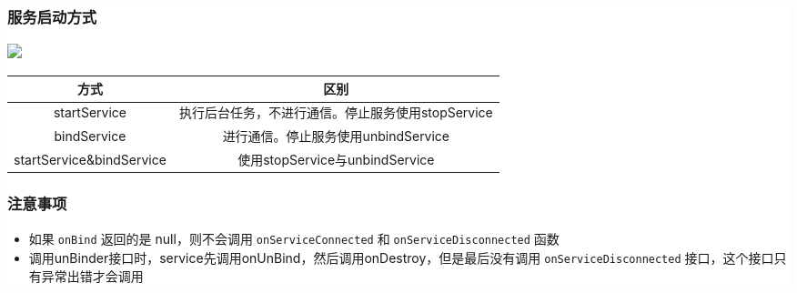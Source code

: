 ### 服务启动方式

![](http://ojxp1924f.bkt.clouddn.com/1526021949.png%20)

| 方式 | 区别 |
| :---: | :---: |
| startService | 执行后台任务，不进行通信。停止服务使用stopService |
| bindService | 进行通信。停止服务使用unbindService |
| startService&bindService | 使用stopService与unbindService |

### 注意事项

* 如果 `onBind` 返回的是 null，则不会调用 `onServiceConnected` 和 `onServiceDisconnected` 函数
* 调用unBinder接口时，service先调用onUnBind，然后调用onDestroy，但是最后没有调用 `onServiceDisconnected` 接口，这个接口只有异常出错才会调用

